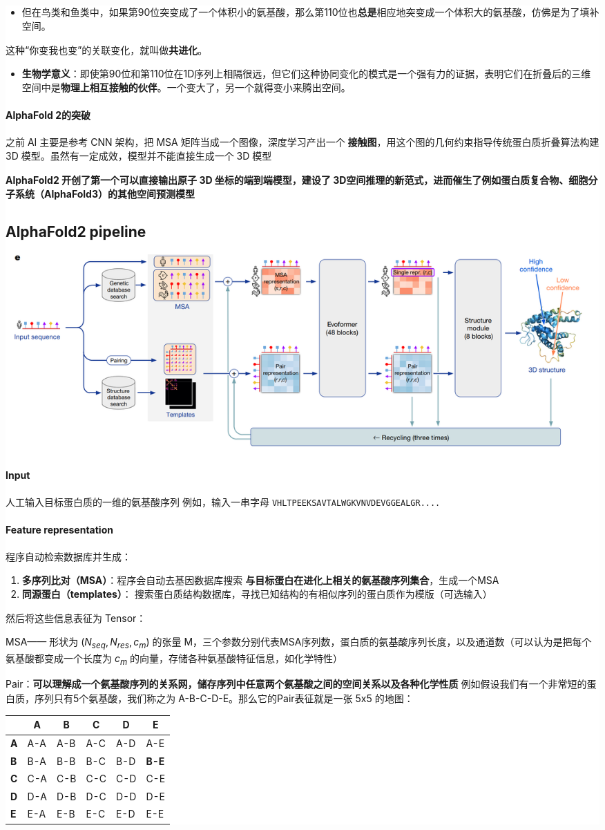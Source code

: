 - 但在鸟类和鱼类中，如果第90位突变成了一个体积小的氨基酸，那么第110位也**总是**相应地突变成一个体积大的氨基酸，仿佛是为了填补空间。
    

这种“你变我也变”的关联变化，就叫做**共进化**。

- **生物学意义**：即使第90位和第110位在1D序列上相隔很远，但它们这种协同变化的模式是一个强有力的证据，表明它们在折叠后的三维空间中是**物理上相互接触的伙伴**。一个变大了，另一个就得变小来腾出空间。

#### AlphaFold 2的突破

之前 AI 主要是参考 CNN 架构，把 MSA 矩阵当成一个图像，深度学习产出一个 **接触图**，用这个图的几何约束指导传统蛋白质折叠算法构建 3D 模型。虽然有一定成效，模型并不能直接生成一个 3D 模型

**AlphaFold2 开创了第一个可以直接输出原子 3D 坐标的端到端模型，建设了 3D空间推理的新范式，进而催生了例如蛋白质复合物、细胞分子系统（AlphaFold3）的其他空间预测模型** 



## AlphaFold2 pipeline

![](../assets/images/Pasted%20image%2020250712001354.png)

#### Input

人工输入目标蛋白质的一维的氨基酸序列
例如，输入一串字母 `VHLTPEEKSAVTALWGKVNVDEVGGEALGR....`

#### Feature representation

程序自动检索数据库并生成：

1. **多序列比对（MSA）**：程序会自动去基因数据库搜索  **与目标蛋白在进化上相关的氨基酸序列集合**，生成一个MSA
2. **同源蛋白（templates）**： 搜索蛋白质结构数据库，寻找已知结构的有相似序列的蛋白质作为模版（可选输入）

然后将这些信息表征为 Tensor： 

MSA—— 形状为 $(N_{seq},N_{res},c_m)$ 的张量 M，三个参数分别代表MSA序列数，蛋白质的氨基酸序列长度，以及通道数（可以认为是把每个氨基酸都变成一个长度为 $c_m$ 的向量，存储各种氨基酸特征信息，如化学特性）


Pair：**可以理解成一个氨基酸序列的关系网，储存序列中任意两个氨基酸之间的空间关系以及各种化学性质**
例如假设我们有一个非常短的蛋白质，序列只有5个氨基酸，我们称之为 A-B-C-D-E。那么它的Pair表征就是一张 5x5 的地图：

|       | A   | B   | C   | D   | E       |
| ----- | --- | --- | --- | --- | ------- |
| **A** | A-A | A-B | A-C | A-D | A-E     |
| **B** | B-A | B-B | B-C | B-D | **B-E** |
| **C** | C-A | C-B | C-C | C-D | C-E     |
| **D** | D-A | D-B | D-C | D-D | D-E     |
| **E** | E-A | E-B | E-C | E-D | E-E     |
